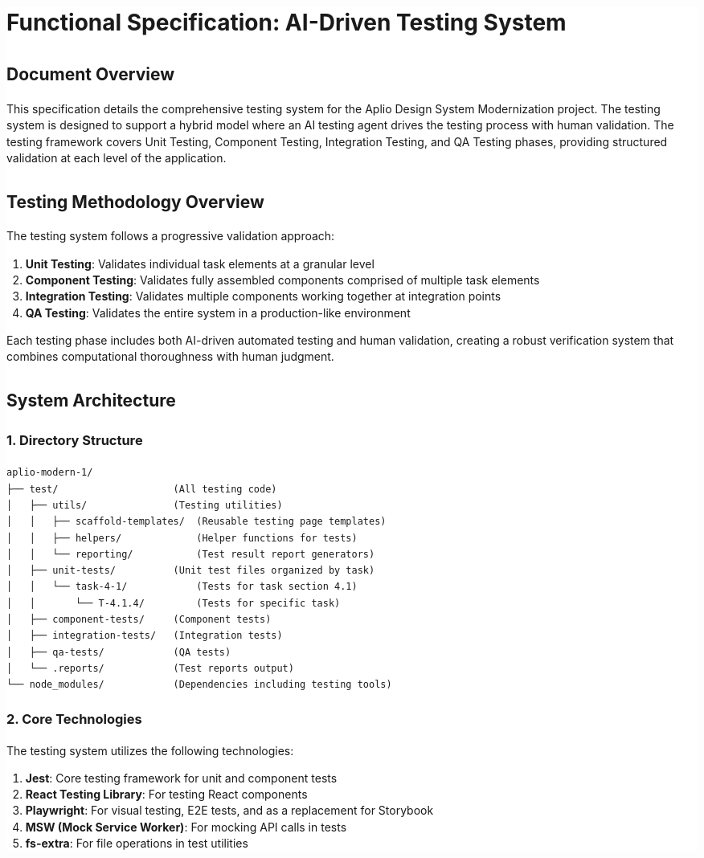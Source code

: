 # Functional Specification: AI-Driven Testing System

## Document Overview

This specification details the comprehensive testing system for the Aplio Design System Modernization project. The testing system is designed to support a hybrid model where an AI testing agent drives the testing process with human validation. The testing framework covers Unit Testing, Component Testing, Integration Testing, and QA Testing phases, providing structured validation at each level of the application.

## Testing Methodology Overview

The testing system follows a progressive validation approach:

1. **Unit Testing**: Validates individual task elements at a granular level
2. **Component Testing**: Validates fully assembled components comprised of multiple task elements
3. **Integration Testing**: Validates multiple components working together at integration points
4. **QA Testing**: Validates the entire system in a production-like environment

Each testing phase includes both AI-driven automated testing and human validation, creating a robust verification system that combines computational thoroughness with human judgment.

## System Architecture

### 1. Directory Structure

```
aplio-modern-1/
├── test/                    (All testing code)
│   ├── utils/               (Testing utilities)
│   │   ├── scaffold-templates/  (Reusable testing page templates)
│   │   ├── helpers/             (Helper functions for tests)
│   │   └── reporting/           (Test result report generators)
│   ├── unit-tests/          (Unit test files organized by task)
│   │   └── task-4-1/            (Tests for task section 4.1)
│   │       └── T-4.1.4/         (Tests for specific task)
│   ├── component-tests/     (Component tests)
│   ├── integration-tests/   (Integration tests)
│   ├── qa-tests/            (QA tests)
│   └── .reports/            (Test reports output)
└── node_modules/            (Dependencies including testing tools)
```

### 2. Core Technologies

The testing system utilizes the following technologies:

1. **Jest**: Core testing framework for unit and component tests
2. **React Testing Library**: For testing React components
3. **Playwright**: For visual testing, E2E tests, and as a replacement for Storybook
4. **MSW (Mock Service Worker)**: For mocking API calls in tests
5. **fs-extra**: For file operations in test utilities
